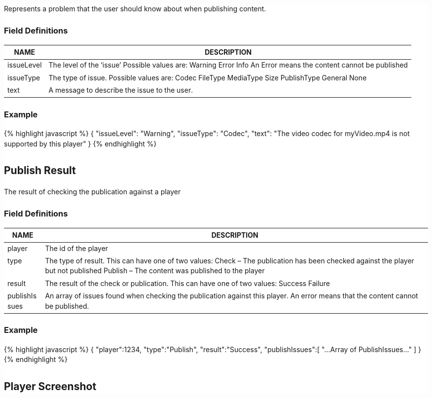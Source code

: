 Represents a problem that the user should know about when publishing content.

### Field Definitions

| NAME       | DESCRIPTION                                                                                                     |
|------------|-----------------------------------------------------------------------------------------------------------------|
| issueLevel | The level of the ‘issue’ Possible values are: Warning Error Info An Error means the content cannot be published |
| issueType  | The type of issue. Possible values are: Codec FileType MediaType Size PublishType General None                  |
| text       | A message to describe the issue to the user.                                                                    |

### Example

{% highlight javascript %}
{
  "issueLevel": "Warning",
  "issueType": "Codec",
  "text": "The video codec for myVideo.mp4 is not supported by this player"
}
{% endhighlight %}

## Publish Result

The result of checking the publication against a player

### Field Definitions

| NAME          | DESCRIPTION                                                                                                                                                                          |
|---------------|--------------------------------------------------------------------------------------------------------------------------------------------------------------------------------------|
| player        | The id of the player                                                                                                                                                                 |
| type          | The type of result. This can have one of two values: Check – The publication has been checked against the player but not published Publish – The content was published to the player |
| result        | The result of the check or publication. This can have one of two values: Success Failure                                                                                             |
| publishIssues | An array of issues found when checking the publication against this player. An error means that the content cannot be published.                                                     |

### Example

{% highlight javascript %}
{
   "player":1234,
   "type":"Publish",
   "result":"Success",
   "publishIssues":[
      "...Array of PublishIssues..."
   ]
}
{% endhighlight %}

## Player Screenshot
